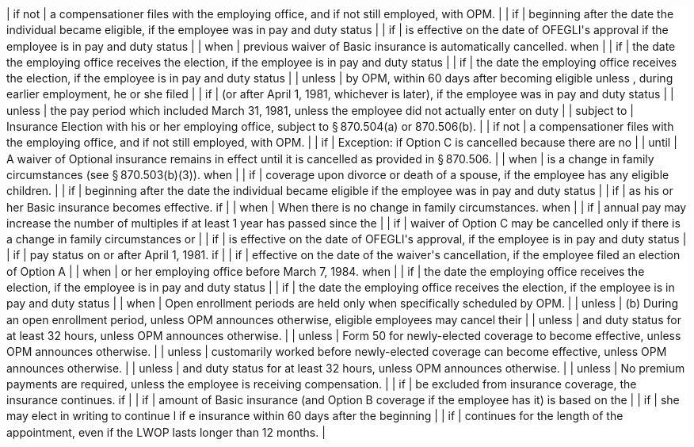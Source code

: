 | if not         | a compensationer files with the employing office, and if not  still employed, with OPM.                                              |
| if             | beginning after the date the individual became eligible, if the employee was in pay and duty status                                  |
| if             | is effective on the date of OFEGLI's approval if the employee is in pay and duty status                                              |
| when           | previous waiver of Basic insurance is automatically cancelled. when                                                                  |
| if             | the date the employing office receives the election, if the employee is in pay and duty status                                       |
| if             | the date the employing office receives the election, if the employee is in pay and duty status                                       |
| unless         | by OPM, within 60 days after becoming eligible unless , during earlier employment, he or she filed                                   |
| if             | (or after April 1, 1981, whichever is later), if the employee was in pay and duty status                                             |
| unless         | the pay period which included March 31, 1981, unless the employee did not actually enter on duty                                     |
| subject to     | Insurance Election with his or her employing office, subject to  &#167;&#8201;870.504(a) or 870.506(b).                              |
| if not         | a compensationer files with the employing office, and if not  still employed, with OPM.                                              |
| if             | Exception:  if Option C is cancelled because there are no                                                                            |
| until          | A waiver of Optional insurance remains in effect until  it is cancelled as provided in &#167;&#8201;870.506.                         |
| when           | is a change in family circumstances (see &#167;&#8201;870.503(b)(3)). when                                                           |
| if             | coverage upon divorce or death of a spouse, if  the employee has any eligible children.                                              |
| if             | beginning after the date the individual became eligible if the employee was in pay and duty status                                   |
| if             | as his or her Basic insurance becomes effective. if                                                                                  |
| when           | When there is no change in family circumstances. when                                                                                |
| if             | annual pay may increase the number of multiples if at least 1 year has passed since the                                              |
| if             | waiver of Option C may be cancelled only if there is a change in family circumstances or                                             |
| if             | is effective on the date of OFEGLI's approval, if the employee is in pay and duty status                                             |
| if             | pay status on or after April 1, 1981. if                                                                                             |
| if             | effective on the date of the waiver's cancellation, if the employee filed an election of Option A                                    |
| when           | or her employing office before March 7, 1984. when                                                                                   |
| if             | the date the employing office receives the election, if the employee is in pay and duty status                                       |
| if             | the date the employing office receives the election, if the employee is in pay and duty status                                       |
| when           | Open enrollment periods are held only  when  specifically scheduled by OPM.                                                          |
| unless         | (b) During an open enrollment period,  unless OPM announces otherwise, eligible employees may cancel their                           |
| unless         | and duty status for at least 32 hours, unless  OPM announces otherwise.                                                              |
| unless         | Form 50 for newly-elected coverage to become effective, unless  OPM announces otherwise.                                             |
| unless         | customarily worked before newly-elected coverage can become effective, unless  OPM announces otherwise.                              |
| unless         | and duty status for at least 32 hours, unless  OPM announces otherwise.                                                              |
| unless         | No premium payments are required,  unless  the employee is receiving compensation.                                                   |
| if             | be excluded from insurance coverage, the insurance continues. if                                                                     |
| if             | amount of Basic insurance (and Option B coverage if the employee has it) is based on the                                             |
| if             | she may elect in writing to continue l if e insurance within 60 days after the beginning                                             |
| if             | continues for the length of the appointment, even if  the LWOP lasts longer than 12 months.                                          |